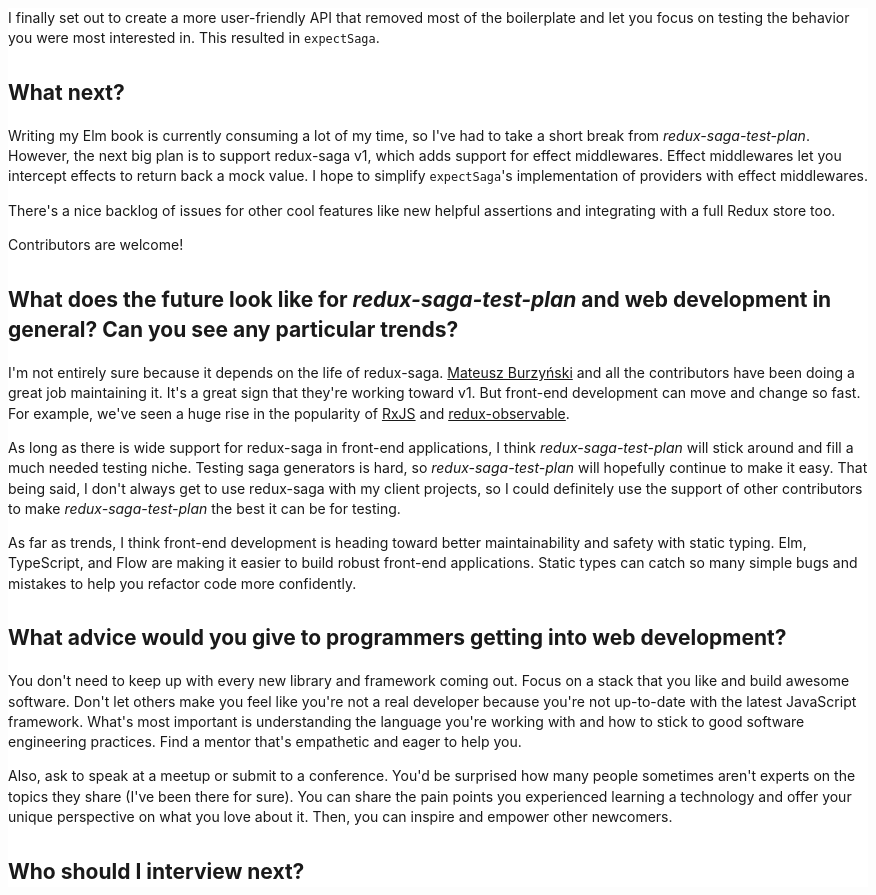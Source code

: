 I finally set out to create a more user-friendly API that removed most of the boilerplate and let you focus on testing the behavior you were most interested in. This resulted in `expectSaga`.

## What next?

Writing my Elm book is currently consuming a lot of my time, so I've had to take a short break from _redux-saga-test-plan_. However, the next big plan is to support redux-saga v1, which adds support for effect middlewares. Effect middlewares let you intercept effects to return back a mock value. I hope to simplify `expectSaga`'s implementation of providers with effect middlewares.

There's a nice backlog of issues for other cool features like new helpful assertions and integrating with a full Redux store too.

Contributors are welcome!

## What does the future look like for _redux-saga-test-plan_ and web development in general? Can you see any particular trends?

I'm not entirely sure because it depends on the life of redux-saga. [Mateusz Burzyński](https://github.com/Andarist) and all the contributors have been doing a great job maintaining it. It's a great sign that they're working toward v1. But front-end development can move and change so fast. For example, we've seen a huge rise in the popularity of [RxJS](https://github.com/ReactiveX/rxjs) and [redux-observable](https://github.com/redux-observable/redux-observable).

As long as there is wide support for redux-saga in front-end applications, I think _redux-saga-test-plan_ will stick around and fill a much needed testing niche. Testing saga generators is hard, so _redux-saga-test-plan_ will hopefully continue to make it easy. That being said, I don't always get to use redux-saga with my client projects, so I could definitely use the support of other contributors to make _redux-saga-test-plan_ the best it can be for testing.

As far as trends, I think front-end development is heading toward better maintainability and safety with static typing. Elm, TypeScript, and Flow are making it easier to build robust front-end applications. Static types can catch so many simple bugs and mistakes to help you refactor code more confidently.

## What advice would you give to programmers getting into web development?

You don't need to keep up with every new library and framework coming out. Focus on a stack that you like and build awesome software. Don't let others make you feel like you're not a real developer because you're not up-to-date with the latest JavaScript framework. What's most important is understanding the language you're working with and how to stick to good software engineering practices. Find a mentor that's empathetic and eager to help you.

Also, ask to speak at a meetup or submit to a conference. You'd be surprised how many people sometimes aren't experts on the topics they share (I've been there for sure). You can share the pain points you experienced learning a technology and offer your unique perspective on what you love about it. Then, you can inspire and empower other newcomers.

## Who should I interview next?
